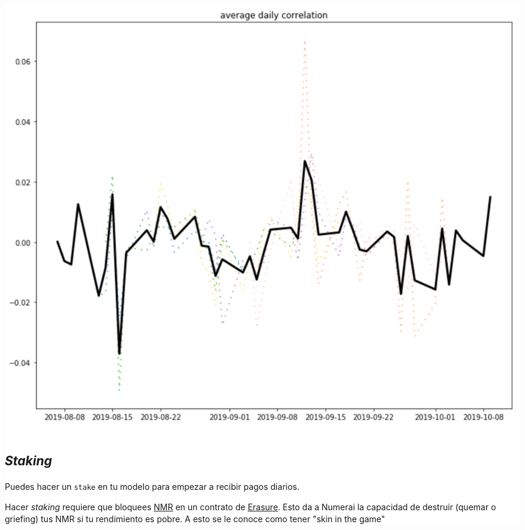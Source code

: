 ![](<../.gitbook/assets/image (1).png>)

## _Staking_ <a href="#staking" id="staking"></a>

Puedes hacer un `stake` en tu modelo para empezar a recibir pagos diarios.

Hacer _staking_ requiere que bloquees [NMR](https://coinmarketcap.com/currencies/numeraire/) en un contrato de [Erasure](https://github.com/erasureprotocol/erasure-protocol). Esto da a Numerai la capacidad de destruir (quemar o griefing) tus NMR si tu rendimiento es pobre. A esto se le conoce como tener "skin in the game"

